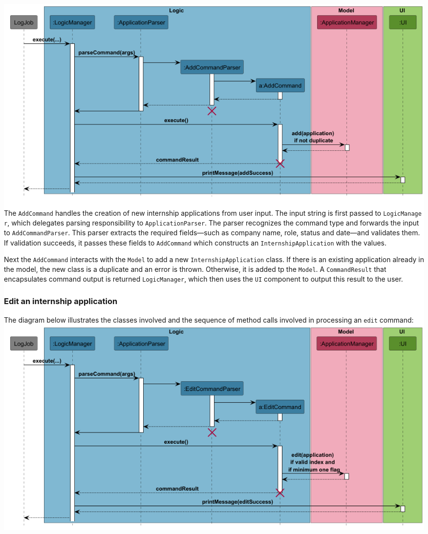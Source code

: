 ![Sequence diagram of add command](diagrams/sequence-diagrams/add-sequence.png)

The `AddCommand` handles the creation of new internship applications from user input. The input string is first passed to `LogicManager`, which delegates parsing responsibility to `ApplicationParser`. The parser recognizes the command type and forwards the input to `AddCommandParser`. This parser extracts the required fields—such as company name, role, status and date—and validates them. If validation succeeds, it passes these fields to `AddCommand` which constructs an `InternshipApplication` with the values.

Next the `AddCommand` interacts with the `Model` to add a new `InternshipApplication` class. If there is an existing application already in the model, the new class is a duplicate and an error is thrown. Otherwise, it is added tp the `Model`. A `CommandResult` that encapsulates command output is returned `LogicManager`, which then uses the `UI` component to output this result to the user.   


### Edit an internship application
The diagram below illustrates the classes involved and the sequence of method calls involved in processing an `edit` command:
![Sequence diagram of edit command](diagrams/sequence-diagrams/edit-sequence.png)

